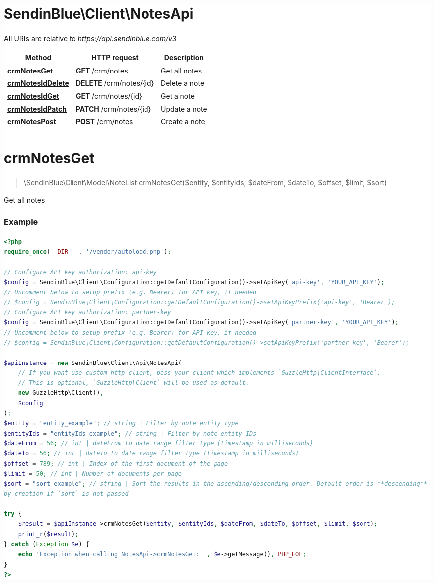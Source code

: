 # SendinBlue\Client\NotesApi

All URIs are relative to *https://api.sendinblue.com/v3*

Method | HTTP request | Description
------------- | ------------- | -------------
[**crmNotesGet**](NotesApi.md#crmNotesGet) | **GET** /crm/notes | Get all notes
[**crmNotesIdDelete**](NotesApi.md#crmNotesIdDelete) | **DELETE** /crm/notes/{id} | Delete a note
[**crmNotesIdGet**](NotesApi.md#crmNotesIdGet) | **GET** /crm/notes/{id} | Get a note
[**crmNotesIdPatch**](NotesApi.md#crmNotesIdPatch) | **PATCH** /crm/notes/{id} | Update a note
[**crmNotesPost**](NotesApi.md#crmNotesPost) | **POST** /crm/notes | Create a note


# **crmNotesGet**
> \SendinBlue\Client\Model\NoteList crmNotesGet($entity, $entityIds, $dateFrom, $dateTo, $offset, $limit, $sort)

Get all notes

### Example
```php
<?php
require_once(__DIR__ . '/vendor/autoload.php');

// Configure API key authorization: api-key
$config = SendinBlue\Client\Configuration::getDefaultConfiguration()->setApiKey('api-key', 'YOUR_API_KEY');
// Uncomment below to setup prefix (e.g. Bearer) for API key, if needed
// $config = SendinBlue\Client\Configuration::getDefaultConfiguration()->setApiKeyPrefix('api-key', 'Bearer');
// Configure API key authorization: partner-key
$config = SendinBlue\Client\Configuration::getDefaultConfiguration()->setApiKey('partner-key', 'YOUR_API_KEY');
// Uncomment below to setup prefix (e.g. Bearer) for API key, if needed
// $config = SendinBlue\Client\Configuration::getDefaultConfiguration()->setApiKeyPrefix('partner-key', 'Bearer');

$apiInstance = new SendinBlue\Client\Api\NotesApi(
    // If you want use custom http client, pass your client which implements `GuzzleHttp\ClientInterface`.
    // This is optional, `GuzzleHttp\Client` will be used as default.
    new GuzzleHttp\Client(),
    $config
);
$entity = "entity_example"; // string | Filter by note entity type
$entityIds = "entityIds_example"; // string | Filter by note entity IDs
$dateFrom = 56; // int | dateFrom to date range filter type (timestamp in milliseconds)
$dateTo = 56; // int | dateTo to date range filter type (timestamp in milliseconds)
$offset = 789; // int | Index of the first document of the page
$limit = 50; // int | Number of documents per page
$sort = "sort_example"; // string | Sort the results in the ascending/descending order. Default order is **descending** by creation if `sort` is not passed

try {
    $result = $apiInstance->crmNotesGet($entity, $entityIds, $dateFrom, $dateTo, $offset, $limit, $sort);
    print_r($result);
} catch (Exception $e) {
    echo 'Exception when calling NotesApi->crmNotesGet: ', $e->getMessage(), PHP_EOL;
}
?>
```
